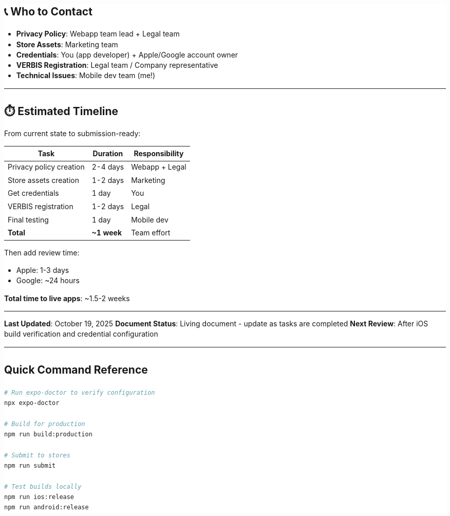 
## 📞 Who to Contact

- **Privacy Policy**: Webapp team lead + Legal team
- **Store Assets**: Marketing team
- **Credentials**: You (app developer) + Apple/Google account owner
- **VERBIS Registration**: Legal team / Company representative
- **Technical Issues**: Mobile dev team (me!)

---

## ⏱️ Estimated Timeline

From current state to submission-ready:

| Task | Duration | Responsibility |
|------|----------|----------------|
| Privacy policy creation | 2-4 days | Webapp + Legal |
| Store assets creation | 1-2 days | Marketing |
| Get credentials | 1 day | You |
| VERBIS registration | 1-2 days | Legal |
| Final testing | 1 day | Mobile dev |
| **Total** | **~1 week** | Team effort |

Then add review time:
- Apple: 1-3 days
- Google: ~24 hours

**Total time to live apps**: ~1.5-2 weeks

---

**Last Updated**: October 19, 2025
**Document Status**: Living document - update as tasks are completed
**Next Review**: After iOS build verification and credential configuration

---

## Quick Command Reference

```bash
# Run expo-doctor to verify configuration
npx expo-doctor

# Build for production
npm run build:production

# Submit to stores
npm run submit

# Test builds locally
npm run ios:release
npm run android:release
```
